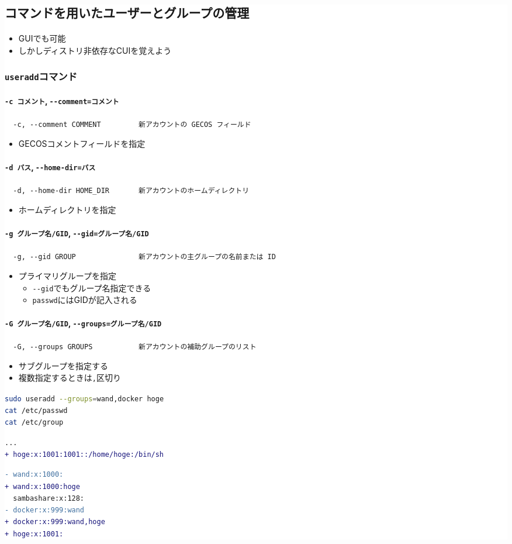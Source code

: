 
## コマンドを用いたユーザーとグループの管理

- GUIでも可能
- しかしディストリ非依存なCUIを覚えよう


### `useradd`コマンド

#### `-c コメント`, `--comment=コメント`

```
  -c, --comment COMMENT         新アカウントの GECOS フィールド
```

- GECOSコメントフィールドを指定

#### `-d パス`, `--home-dir=パス`

```
  -d, --home-dir HOME_DIR       新アカウントのホームディレクトリ
```

- ホームディレクトリを指定


#### `-g グループ名/GID`, `--gid=グループ名/GID`

```
  -g, --gid GROUP               新アカウントの主グループの名前または ID
```

- プライマリグループを指定
    - `--gid`でもグループ名指定できる
    - `passwd`にはGIDが記入される


#### `-G グループ名/GID`, `--groups=グループ名/GID`

```
  -G, --groups GROUPS           新アカウントの補助グループのリスト
```

- サブグループを指定する
- 複数指定するときは`,`区切り

```sh
sudo useradd --groups=wand,docker hoge
cat /etc/passwd
cat /etc/group
```

```diff
...
+ hoge:x:1001:1001::/home/hoge:/bin/sh
```

```diff
- wand:x:1000:
+ wand:x:1000:hoge
  sambashare:x:128:
- docker:x:999:wand
+ docker:x:999:wand,hoge
+ hoge:x:1001:
```

